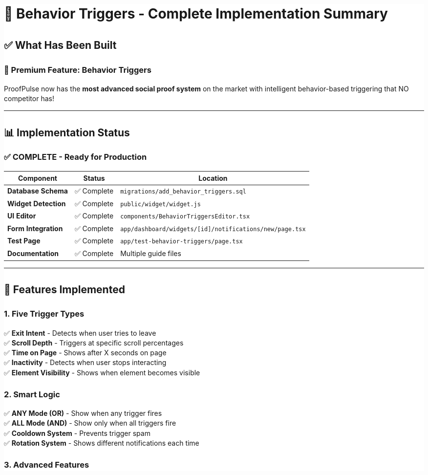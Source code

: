 # 🎉 Behavior Triggers - Complete Implementation Summary

## ✅ What Has Been Built

### **🚀 Premium Feature: Behavior Triggers**

ProofPulse now has the **most advanced social proof system** on the market with intelligent behavior-based triggering that NO competitor has!

---

## 📊 Implementation Status

### **✅ COMPLETE - Ready for Production**

| Component | Status | Location |
|-----------|--------|----------|
| **Database Schema** | ✅ Complete | `migrations/add_behavior_triggers.sql` |
| **Widget Detection** | ✅ Complete | `public/widget/widget.js` |
| **UI Editor** | ✅ Complete | `components/BehaviorTriggersEditor.tsx` |
| **Form Integration** | ✅ Complete | `app/dashboard/widgets/[id]/notifications/new/page.tsx` |
| **Test Page** | ✅ Complete | `app/test-behavior-triggers/page.tsx` |
| **Documentation** | ✅ Complete | Multiple guide files |

---

## 🎯 Features Implemented

### **1. Five Trigger Types**

✅ **Exit Intent** - Detects when user tries to leave  
✅ **Scroll Depth** - Triggers at specific scroll percentages  
✅ **Time on Page** - Shows after X seconds on page  
✅ **Inactivity** - Detects when user stops interacting  
✅ **Element Visibility** - Shows when element becomes visible  

### **2. Smart Logic**

✅ **ANY Mode (OR)** - Show when any trigger fires  
✅ **ALL Mode (AND)** - Show only when all triggers fire  
✅ **Cooldown System** - Prevents trigger spam  
✅ **Rotation System** - Shows different notifications each time  

### **3. Advanced Features**
